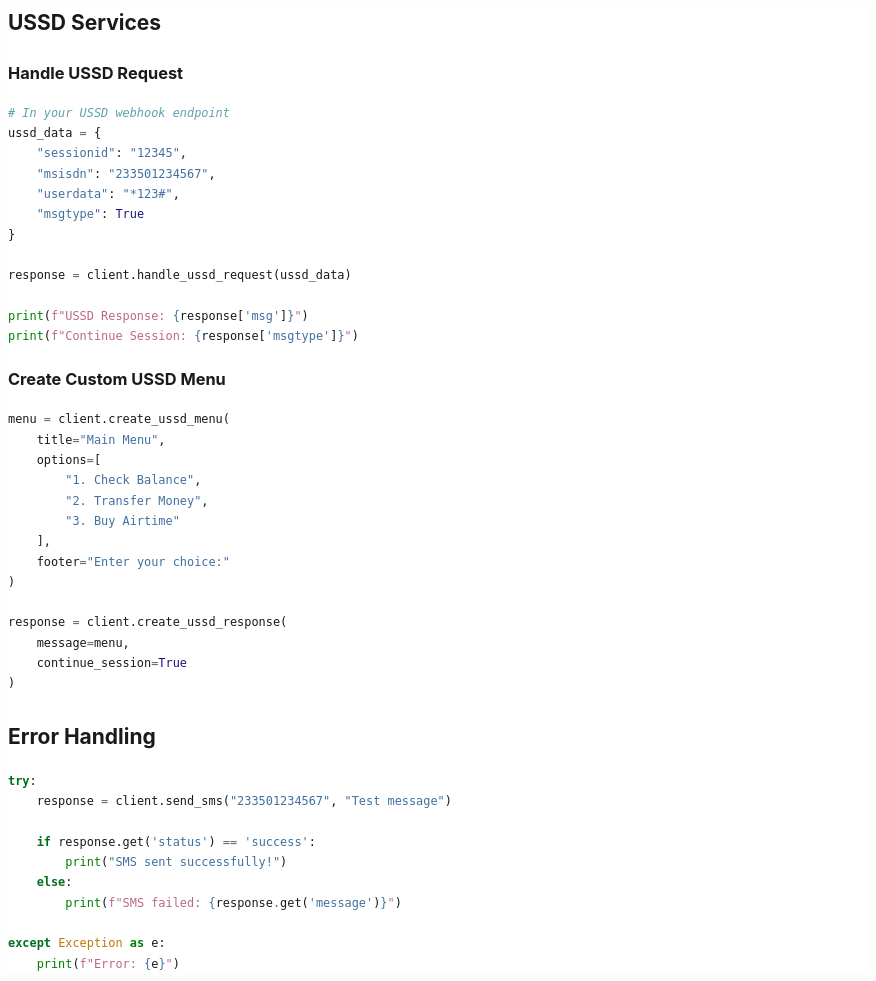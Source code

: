 ## USSD Services

### Handle USSD Request
```python
# In your USSD webhook endpoint
ussd_data = {
    "sessionid": "12345",
    "msisdn": "233501234567", 
    "userdata": "*123#",
    "msgtype": True
}

response = client.handle_ussd_request(ussd_data)

print(f"USSD Response: {response['msg']}")
print(f"Continue Session: {response['msgtype']}")
```

### Create Custom USSD Menu
```python
menu = client.create_ussd_menu(
    title="Main Menu",
    options=[
        "1. Check Balance",
        "2. Transfer Money", 
        "3. Buy Airtime"
    ],
    footer="Enter your choice:"
)

response = client.create_ussd_response(
    message=menu,
    continue_session=True
)
```

## Error Handling

```python
try:
    response = client.send_sms("233501234567", "Test message")
    
    if response.get('status') == 'success':
        print("SMS sent successfully!")
    else:
        print(f"SMS failed: {response.get('message')}")
        
except Exception as e:
    print(f"Error: {e}")
```
